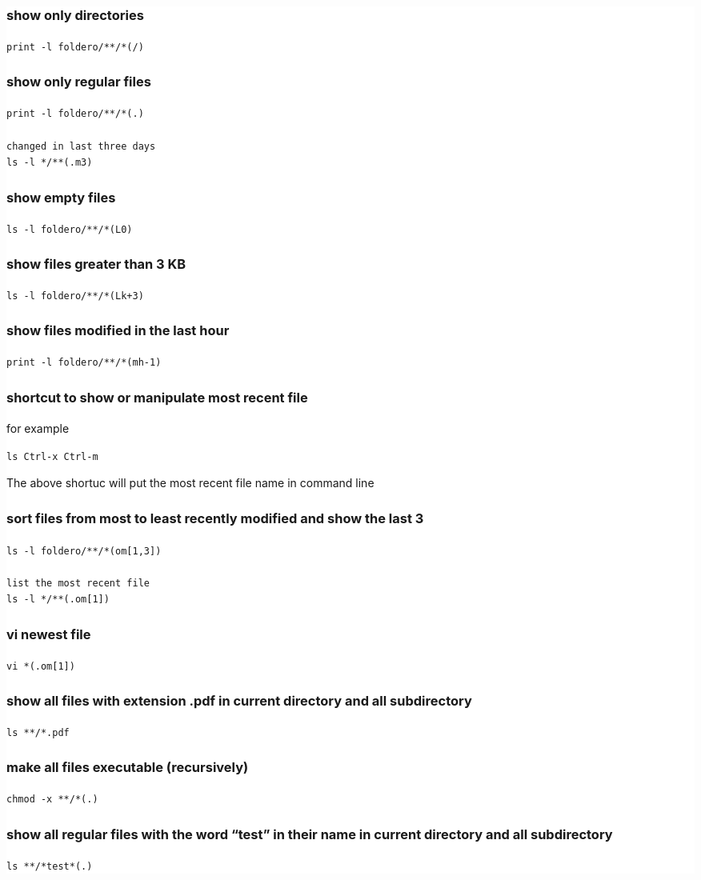 ### show only directories

    print -l foldero/**/*(/)

### show only regular files

    print -l foldero/**/*(.)

    changed in last three days
    ls -l */**(.m3)

### show empty files

    ls -l foldero/**/*(L0)

### show files greater than 3 KB

    ls -l foldero/**/*(Lk+3)

### show files modified in the last hour

    print -l foldero/**/*(mh-1)

### shortcut to show or manipulate most recent file
for example

    ls Ctrl-x Ctrl-m

The above shortuc will put the most recent file name in command line

### sort files from most to least recently modified and show the last 3
    ls -l foldero/**/*(om[1,3])

    list the most recent file
    ls -l */**(.om[1])

### vi newest file

    vi *(.om[1])

### show all files with extension .pdf in current directory and all subdirectory

    ls **/*.pdf

### make all files executable (recursively)

    chmod -x **/*(.)

### show all regular files with the word “test” in their name in current directory and all subdirectory

    ls **/*test*(.)

